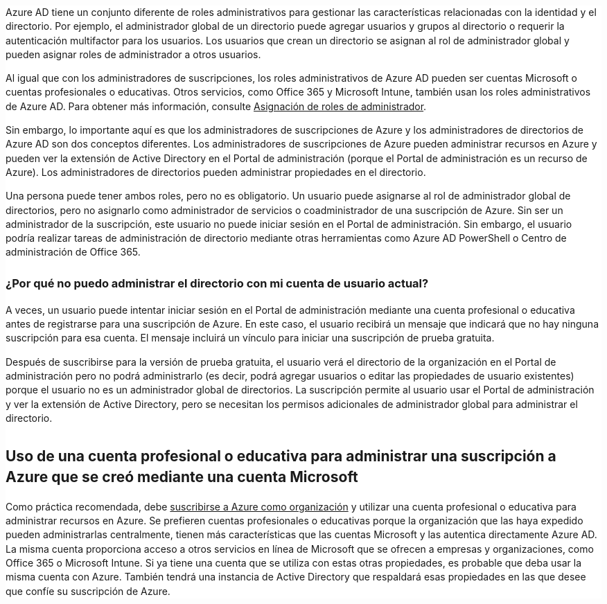 Azure AD tiene un conjunto diferente de roles administrativos para gestionar las características relacionadas con la identidad y el directorio. Por ejemplo, el administrador global de un directorio puede agregar usuarios y grupos al directorio o requerir la autenticación multifactor para los usuarios. Los usuarios que crean un directorio se asignan al rol de administrador global y pueden asignar roles de administrador a otros usuarios.

Al igual que con los administradores de suscripciones, los roles administrativos de Azure AD pueden ser cuentas Microsoft o cuentas profesionales o educativas. Otros servicios, como Office 365 y Microsoft Intune, también usan los roles administrativos de Azure AD. Para obtener más información, consulte [Asignación de roles de administrador](https://msdn.microsoft.com/library/azure/dn468213.aspx).

Sin embargo, lo importante aquí es que los administradores de suscripciones de Azure y los administradores de directorios de Azure AD son dos conceptos diferentes. Los administradores de suscripciones de Azure pueden administrar recursos en Azure y pueden ver la extensión de Active Directory en el Portal de administración (porque el Portal de administración es un recurso de Azure). Los administradores de directorios pueden administrar propiedades en el directorio.

Una persona puede tener ambos roles, pero no es obligatorio. Un usuario puede asignarse al rol de administrador global de directorios, pero no asignarlo como administrador de servicios o coadministrador de una suscripción de Azure. Sin ser un administrador de la suscripción, este usuario no puede iniciar sesión en el Portal de administración. Sin embargo, el usuario podría realizar tareas de administración de directorio mediante otras herramientas como Azure AD PowerShell o Centro de administración de Office 365.

###  ¿Por qué no puedo administrar el directorio con mi cuenta de usuario actual?

A veces, un usuario puede intentar iniciar sesión en el Portal de administración mediante una cuenta profesional o educativa antes de registrarse para una suscripción de Azure. En este caso, el usuario recibirá un mensaje que indicará que no hay ninguna suscripción para esa cuenta. El mensaje incluirá un vínculo para iniciar una suscripción de prueba gratuita.

Después de suscribirse para la versión de prueba gratuita, el usuario verá el directorio de la organización en el Portal de administración pero no podrá administrarlo (es decir, podrá agregar usuarios o editar las propiedades de usuario existentes) porque el usuario no es un administrador global de directorios. La suscripción permite al usuario usar el Portal de administración y ver la extensión de Active Directory, pero se necesitan los permisos adicionales de administrador global para administrar el directorio.

##  Uso de una cuenta profesional o educativa para administrar una suscripción a Azure que se creó mediante una cuenta Microsoft

Como práctica recomendada, debe [suscribirse a Azure como organización](sign-up-organization.md) y utilizar una cuenta profesional o educativa para administrar recursos en Azure. Se prefieren cuentas profesionales o educativas porque la organización que las haya expedido pueden administrarlas centralmente, tienen más características que las cuentas Microsoft y las autentica directamente Azure AD. La misma cuenta proporciona acceso a otros servicios en línea de Microsoft que se ofrecen a empresas y organizaciones, como Office 365 o Microsoft Intune. Si ya tiene una cuenta que se utiliza con estas otras propiedades, es probable que deba usar la misma cuenta con Azure. También tendrá una instancia de Active Directory que respaldará esas propiedades en las que desee que confíe su suscripción de Azure.
